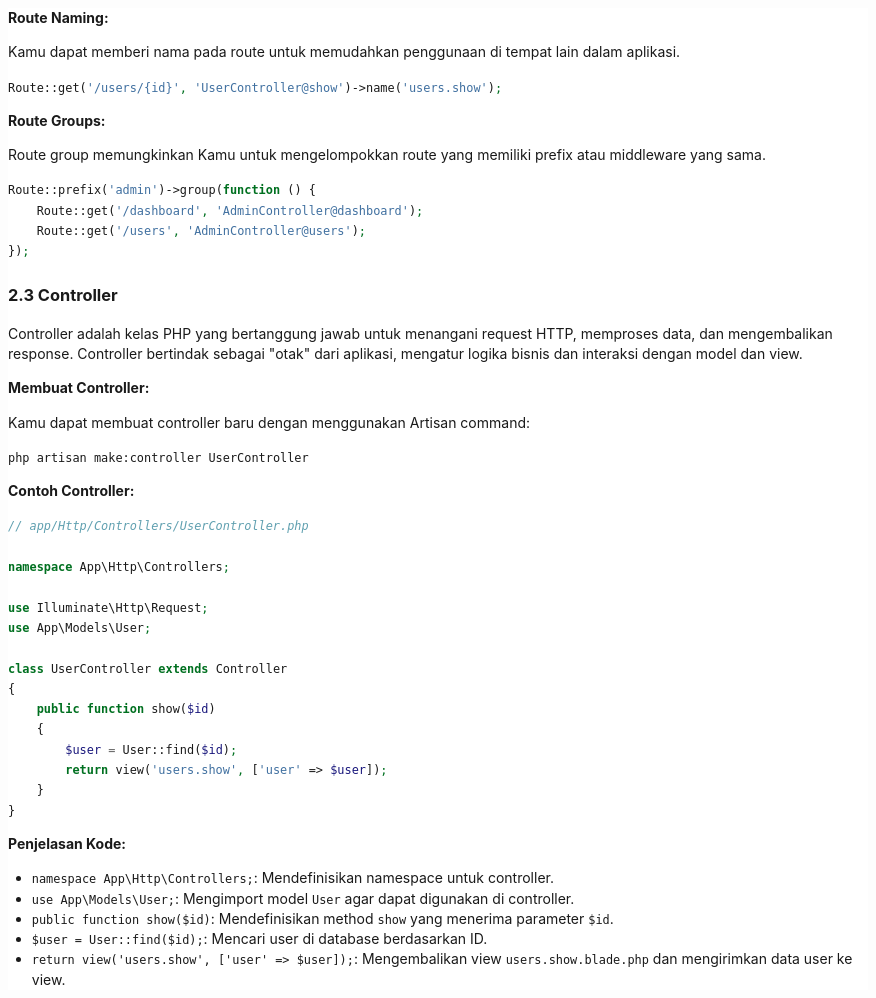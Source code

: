 **Route Naming:**

Kamu dapat memberi nama pada route untuk memudahkan penggunaan di tempat lain dalam aplikasi.

```php
Route::get('/users/{id}', 'UserController@show')->name('users.show'); 
```

**Route Groups:**

Route group memungkinkan Kamu untuk mengelompokkan route yang memiliki prefix atau middleware yang sama.

```php
Route::prefix('admin')->group(function () {
    Route::get('/dashboard', 'AdminController@dashboard');
    Route::get('/users', 'AdminController@users');
});
```

### 2.3 Controller

Controller adalah kelas PHP yang bertanggung jawab untuk menangani request HTTP, memproses data, dan mengembalikan response. Controller bertindak sebagai "otak" dari aplikasi, mengatur logika bisnis dan interaksi dengan model dan view.

**Membuat Controller:**

Kamu dapat membuat controller baru dengan menggunakan Artisan command:

```bash
php artisan make:controller UserController
```

**Contoh Controller:**

```php
// app/Http/Controllers/UserController.php

namespace App\Http\Controllers;

use Illuminate\Http\Request;
use App\Models\User;

class UserController extends Controller
{
    public function show($id)
    {
        $user = User::find($id);
        return view('users.show', ['user' => $user]); 
    }
}
```

**Penjelasan Kode:**

- `namespace App\Http\Controllers;`: Mendefinisikan namespace untuk controller.
- `use App\Models\User;`: Mengimport model `User` agar dapat digunakan di controller.
- `public function show($id)`: Mendefinisikan method `show` yang menerima parameter `$id`.
- `$user = User::find($id);`: Mencari user di database berdasarkan ID.
- `return view('users.show', ['user' => $user]);`: Mengembalikan view `users.show.blade.php` dan mengirimkan data user ke view.
